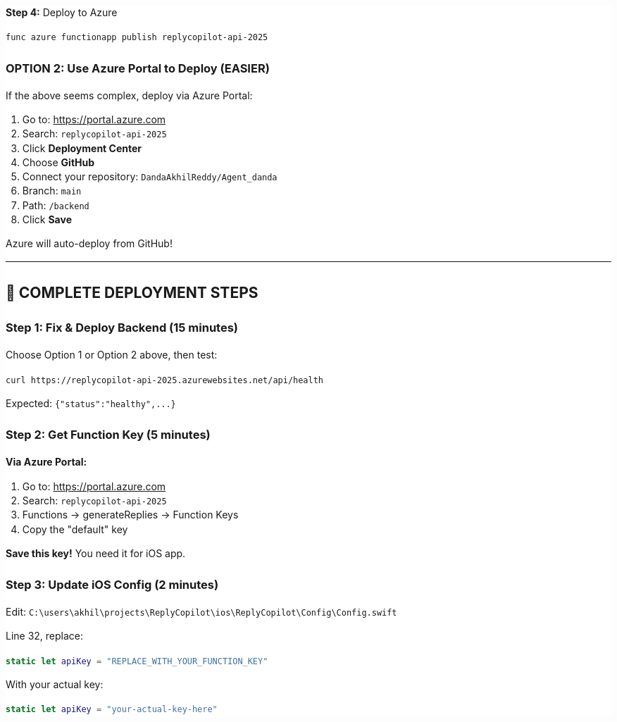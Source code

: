 **Step 4:** Deploy to Azure
```bash
func azure functionapp publish replycopilot-api-2025
```

### OPTION 2: Use Azure Portal to Deploy (EASIER)

If the above seems complex, deploy via Azure Portal:

1. Go to: https://portal.azure.com
2. Search: `replycopilot-api-2025`
3. Click **Deployment Center**
4. Choose **GitHub**
5. Connect your repository: `DandaAkhilReddy/Agent_danda`
6. Branch: `main`
7. Path: `/backend`
8. Click **Save**

Azure will auto-deploy from GitHub!

---

## 🚀 COMPLETE DEPLOYMENT STEPS

### Step 1: Fix & Deploy Backend (15 minutes)

Choose Option 1 or Option 2 above, then test:

```bash
curl https://replycopilot-api-2025.azurewebsites.net/api/health
```

Expected: `{"status":"healthy",...}`

### Step 2: Get Function Key (5 minutes)

**Via Azure Portal:**
1. Go to: https://portal.azure.com
2. Search: `replycopilot-api-2025`
3. Functions → generateReplies → Function Keys
4. Copy the "default" key

**Save this key!** You need it for iOS app.

### Step 3: Update iOS Config (2 minutes)

Edit: `C:\users\akhil\projects\ReplyCopilot\ios\ReplyCopilot\Config\Config.swift`

Line 32, replace:
```swift
static let apiKey = "REPLACE_WITH_YOUR_FUNCTION_KEY"
```

With your actual key:
```swift
static let apiKey = "your-actual-key-here"
```
